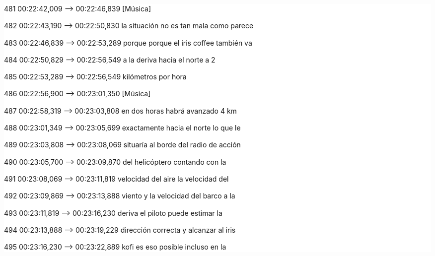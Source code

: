 481
00:22:42,009 --> 00:22:46,839
[Música]

482
00:22:43,190 --> 00:22:50,830
la situación no es tan mala como parece

483
00:22:46,839 --> 00:22:53,289
porque porque el iris coffee también va

484
00:22:50,829 --> 00:22:56,549
a la deriva hacia el norte a 2

485
00:22:53,289 --> 00:22:56,549
kilómetros por hora

486
00:22:56,900 --> 00:23:01,350
[Música]

487
00:22:58,319 --> 00:23:03,808
en dos horas habrá avanzado 4 km

488
00:23:01,349 --> 00:23:05,699
exactamente hacia el norte lo que le

489
00:23:03,808 --> 00:23:08,069
situaría al borde del radio de acción

490
00:23:05,700 --> 00:23:09,870
del helicóptero contando con la

491
00:23:08,069 --> 00:23:11,819
velocidad del aire la velocidad del

492
00:23:09,869 --> 00:23:13,888
viento y la velocidad del barco a la

493
00:23:11,819 --> 00:23:16,230
deriva el piloto puede estimar la

494
00:23:13,888 --> 00:23:19,229
dirección correcta y alcanzar al iris

495
00:23:16,230 --> 00:23:22,889
kofi es eso posible incluso en la
